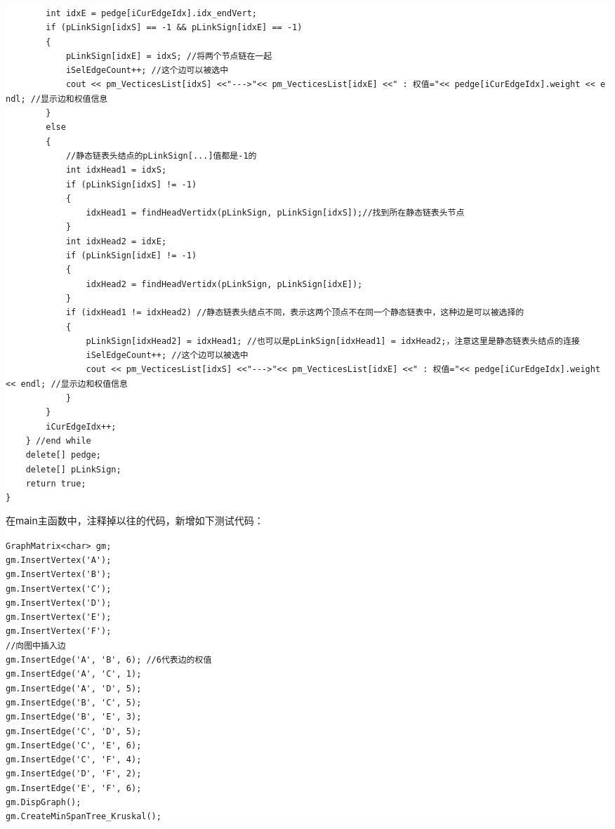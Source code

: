 ```plain
		int idxE = pedge[iCurEdgeIdx].idx_endVert;
		if (pLinkSign[idxS] == -1 && pLinkSign[idxE] == -1)
		{
			pLinkSign[idxE] = idxS; //将两个节点链在一起
			iSelEdgeCount++; //这个边可以被选中
			cout << pm_VecticesList[idxS] <<"--->"<< pm_VecticesList[idxE] <<" : 权值="<< pedge[iCurEdgeIdx].weight << endl; //显示边和权值信息
		}
		else
		{
			//静态链表头结点的pLinkSign[...]值都是-1的
			int idxHead1 = idxS;
			if (pLinkSign[idxS] != -1)
			{
				idxHead1 = findHeadVertidx(pLinkSign, pLinkSign[idxS]);//找到所在静态链表头节点
			}
			int idxHead2 = idxE;
			if (pLinkSign[idxE] != -1)
			{
				idxHead2 = findHeadVertidx(pLinkSign, pLinkSign[idxE]);
			}
			if (idxHead1 != idxHead2) //静态链表头结点不同，表示这两个顶点不在同一个静态链表中，这种边是可以被选择的
			{
				pLinkSign[idxHead2] = idxHead1; //也可以是pLinkSign[idxHead1] = idxHead2;，注意这里是静态链表头结点的连接
				iSelEdgeCount++; //这个边可以被选中
				cout << pm_VecticesList[idxS] <<"--->"<< pm_VecticesList[idxE] <<" : 权值="<< pedge[iCurEdgeIdx].weight << endl; //显示边和权值信息
			}
		}
		iCurEdgeIdx++;
	} //end while
	delete[] pedge;
	delete[] pLinkSign;
	return true;
}

```

在main主函数中，注释掉以往的代码，新增如下测试代码：

```plain
GraphMatrix<char> gm;
gm.InsertVertex('A');
gm.InsertVertex('B');
gm.InsertVertex('C');
gm.InsertVertex('D');
gm.InsertVertex('E');
gm.InsertVertex('F');
//向图中插入边
gm.InsertEdge('A', 'B', 6); //6代表边的权值
gm.InsertEdge('A', 'C', 1);
gm.InsertEdge('A', 'D', 5);
gm.InsertEdge('B', 'C', 5);
gm.InsertEdge('B', 'E', 3);
gm.InsertEdge('C', 'D', 5);
gm.InsertEdge('C', 'E', 6);
gm.InsertEdge('C', 'F', 4);
gm.InsertEdge('D', 'F', 2);
gm.InsertEdge('E', 'F', 6);
gm.DispGraph();
gm.CreateMinSpanTree_Kruskal();

```
